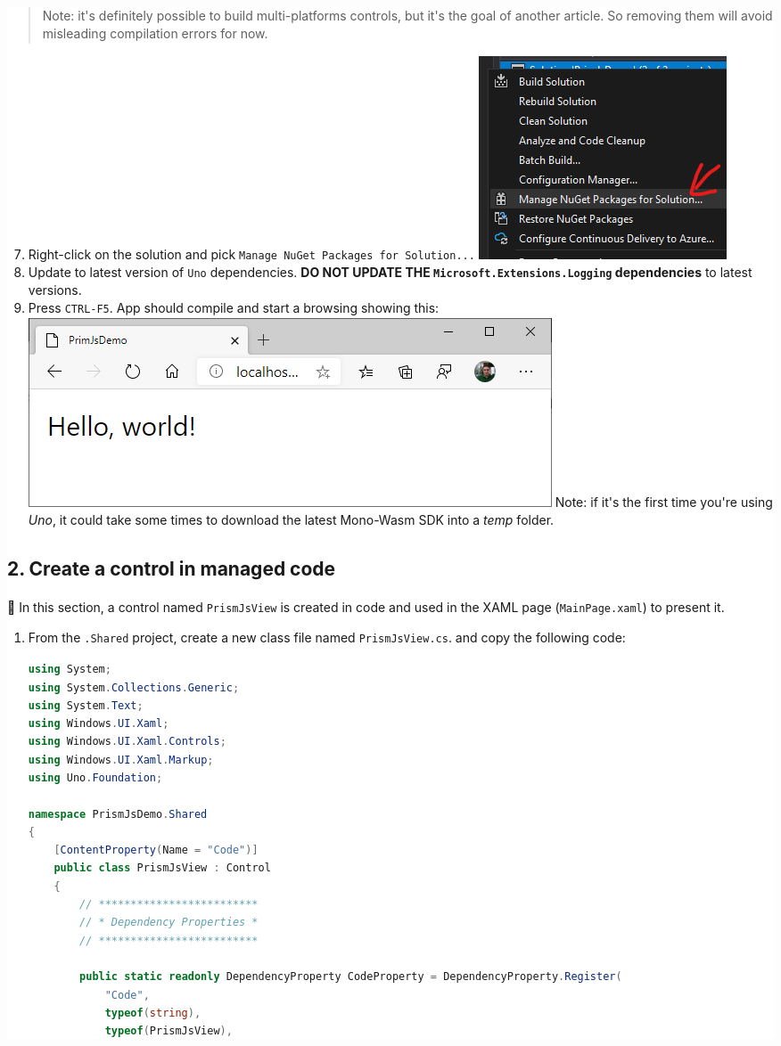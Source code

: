    > Note: it's definitely possible to build multi-platforms controls, but it's the goal of another article. So removing them will avoid misleading compilation errors for now.
7. Right-click on the solution and pick `Manage NuGet Packages for Solution...`
   ![image-20200325114155796](image-20200325114155796.png)
8. Update to latest version of `Uno` dependencies. **DO NOT UPDATE THE `Microsoft.Extensions.Logging` dependencies** to latest versions.
9. Press `CTRL-F5`. App should compile and start a browsing showing this:
   ![image-20200325114609689](image-20200325114609689.png)
   Note: if it's the first time you're using _Uno_, it could take some times to download the latest Mono-Wasm SDK into a _temp_ folder.

## 2. Create a control in managed code

🎯 In this section, a control named `PrismJsView` is created in code and used in the XAML page (`MainPage.xaml`) to present it.

1. From the `.Shared` project, create a new class file named `PrismJsView.cs`. and copy the following code:

   ```csharp
   using System;
   using System.Collections.Generic;
   using System.Text;
   using Windows.UI.Xaml;
   using Windows.UI.Xaml.Controls;
   using Windows.UI.Xaml.Markup;
   using Uno.Foundation;
   
   namespace PrismJsDemo.Shared
   {
       [ContentProperty(Name = "Code")]
       public class PrismJsView : Control
       {
           // *************************
           // * Dependency Properties *
           // *************************
   
           public static readonly DependencyProperty CodeProperty = DependencyProperty.Register(
               "Code",
               typeof(string),
               typeof(PrismJsView),
   ```